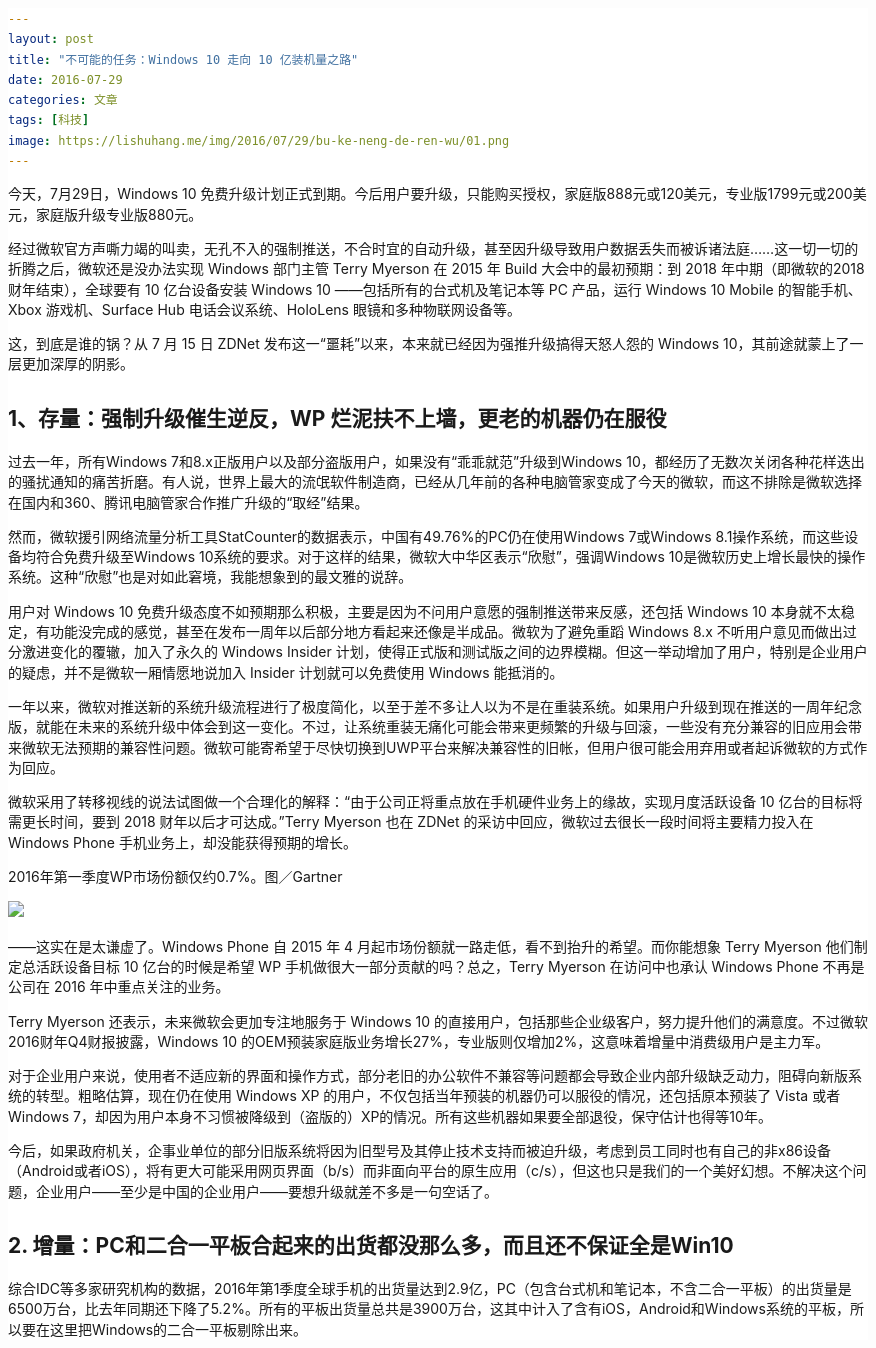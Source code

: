 ```yaml
---
layout: post
title: "不可能的任务：Windows 10 走向 10 亿装机量之路"
date: 2016-07-29
categories: 文章
tags: [科技]
image: https://lishuhang.me/img/2016/07/29/bu-ke-neng-de-ren-wu/01.png
---
```


今天，7月29日，Windows 10 免费升级计划正式到期。今后用户要升级，只能购买授权，家庭版888元或120美元，专业版1799元或200美元，家庭版升级专业版880元。

经过微软官方声嘶力竭的叫卖，无孔不入的强制推送，不合时宜的自动升级，甚至因升级导致用户数据丢失而被诉诸法庭……这一切一切的折腾之后，微软还是没办法实现 Windows 部门主管 Terry Myerson 在 2015 年 Build 大会中的最初预期：到 2018 年中期（即微软的2018财年结束），全球要有 10 亿台设备安装 Windows 10 ——包括所有的台式机及笔记本等 PC 产品，运行 Windows 10 Mobile 的智能手机、Xbox 游戏机、Surface Hub 电话会议系统、HoloLens 眼镜和多种物联网设备等。

这，到底是谁的锅？从 7 月 15 日 ZDNet 发布这一“噩耗”以来，本来就已经因为强推升级搞得天怒人怨的 Windows 10，其前途就蒙上了一层更加深厚的阴影。

## 1、存量：强制升级催生逆反，WP 烂泥扶不上墙，更老的机器仍在服役

过去一年，所有Windows 7和8.x正版用户以及部分盗版用户，如果没有“乖乖就范”升级到Windows 10，都经历了无数次关闭各种花样迭出的骚扰通知的痛苦折磨。有人说，世界上最大的流氓软件制造商，已经从几年前的各种电脑管家变成了今天的微软，而这不排除是微软选择在国内和360、腾讯电脑管家合作推广升级的“取经”结果。

然而，微软援引网络流量分析工具StatCounter的数据表示，中国有49.76%的PC仍在使用Windows 7或Windows 8.1操作系统，而这些设备均符合免费升级至Windows 10系统的要求。对于这样的结果，微软大中华区表示“欣慰”，强调Windows 10是微软历史上增长最快的操作系统。这种“欣慰”也是对如此窘境，我能想象到的最文雅的说辞。

用户对 Windows 10 免费升级态度不如预期那么积极，主要是因为不问用户意愿的强制推送带来反感，还包括 Windows 10 本身就不太稳定，有功能没完成的感觉，甚至在发布一周年以后部分地方看起来还像是半成品。微软为了避免重蹈 Windows 8.x 不听用户意见而做出过分激进变化的覆辙，加入了永久的 Windows Insider 计划，使得正式版和测试版之间的边界模糊。但这一举动增加了用户，特别是企业用户的疑虑，并不是微软一厢情愿地说加入 Insider 计划就可以免费使用 Windows 能抵消的。

一年以来，微软对推送新的系统升级流程进行了极度简化，以至于差不多让人以为不是在重装系统。如果用户升级到现在推送的一周年纪念版，就能在未来的系统升级中体会到这一变化。不过，让系统重装无痛化可能会带来更频繁的升级与回滚，一些没有充分兼容的旧应用会带来微软无法预期的兼容性问题。微软可能寄希望于尽快切换到UWP平台来解决兼容性的旧帐，但用户很可能会用弃用或者起诉微软的方式作为回应。

微软采用了转移视线的说法试图做一个合理化的解释：“由于公司正将重点放在手机硬件业务上的缘故，实现月度活跃设备 10 亿台的目标将需更长时间，要到 2018 财年以后才可达成。”Terry Myerson 也在 ZDNet 的采访中回应，微软过去很长一段时间将主要精力投入在 Windows Phone 手机业务上，却没能获得预期的增长。

2016年第一季度WP市场份额仅约0.7%。图／Gartner

![](http://mmbiz.qpic.cn/mmbiz_png/AdRKyBVLoHL50UfpFOEVy29KdlQq2DT0MWxo2IvZbbpiafUMomErmib8P7r7DQ0yL8mu9b6Y7nqkZE5TRCDEOGqQ/0?wx_fmt=png)

——这实在是太谦虚了。Windows Phone 自 2015 年 4 月起市场份额就一路走低，看不到抬升的希望。而你能想象 Terry Myerson 他们制定总活跃设备目标 10 亿台的时候是希望 WP 手机做很大一部分贡献的吗？总之，Terry Myerson 在访问中也承认 Windows Phone 不再是公司在 2016 年中重点关注的业务。

Terry Myerson 还表示，未来微软会更加专注地服务于 Windows 10 的直接用户，包括那些企业级客户，努力提升他们的满意度。不过微软2016财年Q4财报披露，Windows 10 的OEM预装家庭版业务增长27%，专业版则仅增加2%，这意味着增量中消费级用户是主力军。

对于企业用户来说，使用者不适应新的界面和操作方式，部分老旧的办公软件不兼容等问题都会导致企业内部升级缺乏动力，阻碍向新版系统的转型。粗略估算，现在仍在使用 Windows XP 的用户，不仅包括当年预装的机器仍可以服役的情况，还包括原本预装了 Vista 或者 Windows 7，却因为用户本身不习惯被降级到（盗版的）XP的情况。所有这些机器如果要全部退役，保守估计也得等10年。

今后，如果政府机关，企事业单位的部分旧版系统将因为旧型号及其停止技术支持而被迫升级，考虑到员工同时也有自己的非x86设备（Android或者iOS），将有更大可能采用网页界面（b/s）而非面向平台的原生应用（c/s），但这也只是我们的一个美好幻想。不解决这个问题，企业用户——至少是中国的企业用户——要想升级就差不多是一句空话了。

## 2. 增量：PC和二合一平板合起来的出货都没那么多，而且还不保证全是Win10

综合IDC等多家研究机构的数据，2016年第1季度全球手机的出货量达到2.9亿，PC（包含台式机和笔记本，不含二合一平板）的出货量是6500万台，比去年同期还下降了5.2%。所有的平板出货量总共是3900万台，这其中计入了含有iOS，Android和Windows系统的平板，所以要在这里把Windows的二合一平板剔除出来。
